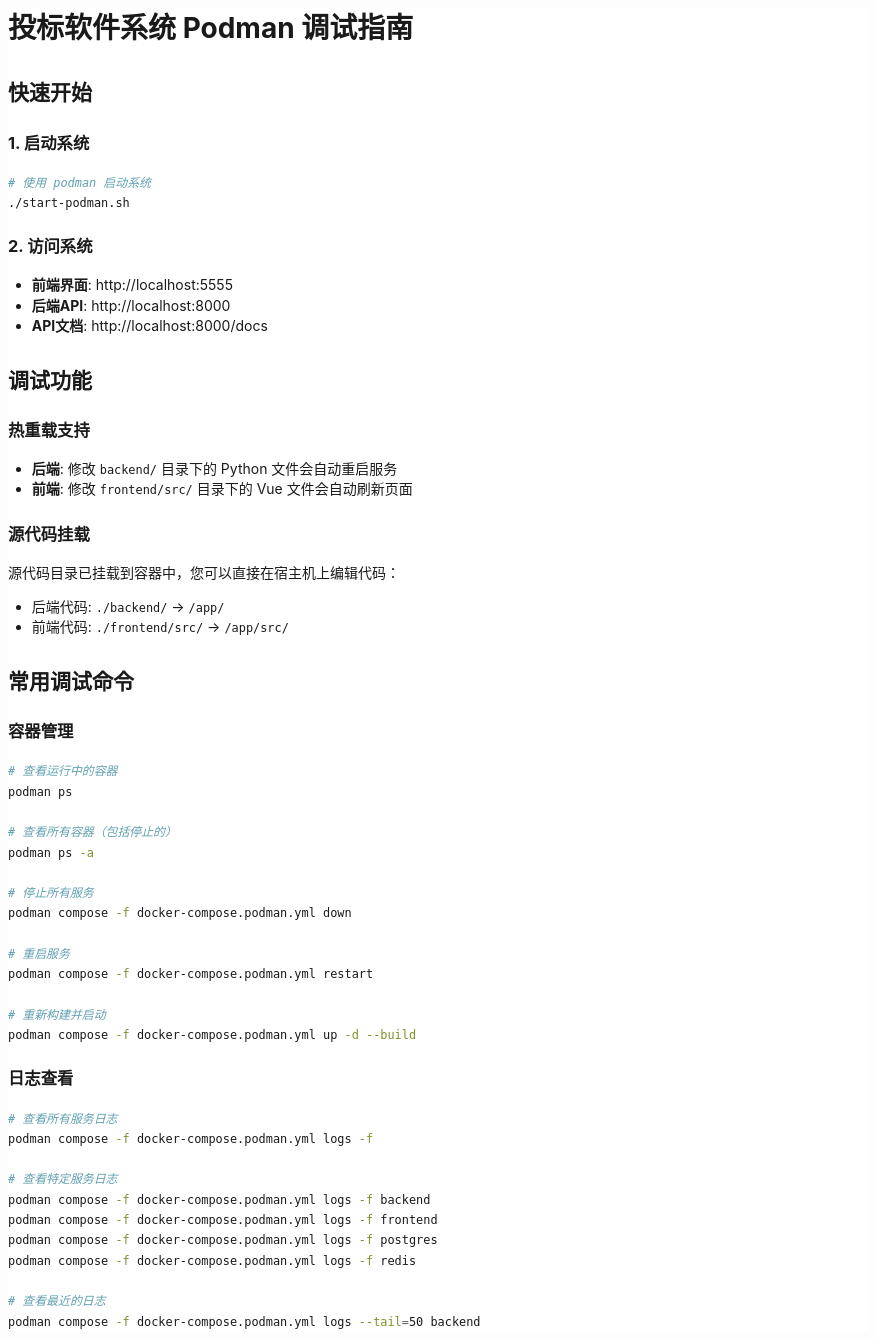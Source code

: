 # 投标软件系统 Podman 调试指南

## 快速开始

### 1. 启动系统
```bash
# 使用 podman 启动系统
./start-podman.sh
```

### 2. 访问系统
- **前端界面**: http://localhost:5555
- **后端API**: http://localhost:8000
- **API文档**: http://localhost:8000/docs

## 调试功能

### 热重载支持
- **后端**: 修改 `backend/` 目录下的 Python 文件会自动重启服务
- **前端**: 修改 `frontend/src/` 目录下的 Vue 文件会自动刷新页面

### 源代码挂载
源代码目录已挂载到容器中，您可以直接在宿主机上编辑代码：
- 后端代码: `./backend/` → `/app/`
- 前端代码: `./frontend/src/` → `/app/src/`

## 常用调试命令

### 容器管理
```bash
# 查看运行中的容器
podman ps

# 查看所有容器（包括停止的）
podman ps -a

# 停止所有服务
podman compose -f docker-compose.podman.yml down

# 重启服务
podman compose -f docker-compose.podman.yml restart

# 重新构建并启动
podman compose -f docker-compose.podman.yml up -d --build
```

### 日志查看
```bash
# 查看所有服务日志
podman compose -f docker-compose.podman.yml logs -f

# 查看特定服务日志
podman compose -f docker-compose.podman.yml logs -f backend
podman compose -f docker-compose.podman.yml logs -f frontend
podman compose -f docker-compose.podman.yml logs -f postgres
podman compose -f docker-compose.podman.yml logs -f redis

# 查看最近的日志
podman compose -f docker-compose.podman.yml logs --tail=50 backend
```
